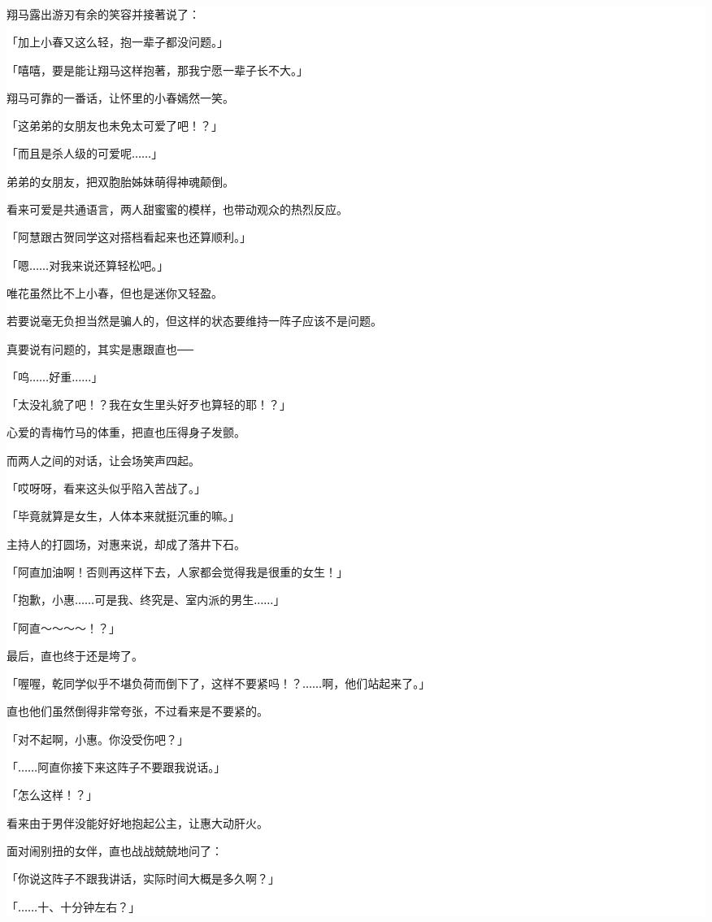翔马露出游刃有余的笑容并接著说了：

「加上小春又这么轻，抱一辈子都没问题。」

「嘻嘻，要是能让翔马这样抱著，那我宁愿一辈子长不大。」

翔马可靠的一番话，让怀里的小春嫣然一笑。

「这弟弟的女朋友也未免太可爱了吧！？」

「而且是杀人级的可爱呢……」

弟弟的女朋友，把双胞胎姊妹萌得神魂颠倒。

看来可爱是共通语言，两人甜蜜蜜的模样，也带动观众的热烈反应。

「阿慧跟古贺同学这对搭档看起来也还算顺利。」

「嗯……对我来说还算轻松吧。」

唯花虽然比不上小春，但也是迷你又轻盈。

若要说毫无负担当然是骗人的，但这样的状态要维持一阵子应该不是问题。

真要说有问题的，其实是惠跟直也──

「呜……好重……」

「太没礼貌了吧！？我在女生里头好歹也算轻的耶！？」

心爱的青梅竹马的体重，把直也压得身子发颤。

而两人之间的对话，让会场笑声四起。

「哎呀呀，看来这头似乎陷入苦战了。」

「毕竟就算是女生，人体本来就挺沉重的嘛。」

主持人的打圆场，对惠来说，却成了落井下石。

「阿直加油啊！否则再这样下去，人家都会觉得我是很重的女生！」

「抱歉，小惠……可是我、终究是、室内派的男生……」

「阿直～～～～！？」

最后，直也终于还是垮了。

「喔喔，乾同学似乎不堪负荷而倒下了，这样不要紧吗！？……啊，他们站起来了。」

直也他们虽然倒得非常夸张，不过看来是不要紧的。

「对不起啊，小惠。你没受伤吧？」

「……阿直你接下来这阵子不要跟我说话。」

「怎么这样！？」

看来由于男伴没能好好地抱起公主，让惠大动肝火。

面对闹别扭的女伴，直也战战兢兢地问了：

「你说这阵子不跟我讲话，实际时间大概是多久啊？」

「……十、十分钟左右？」
